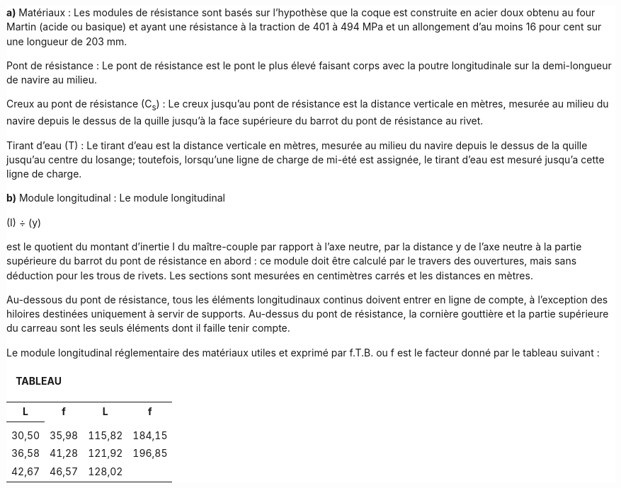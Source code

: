 **a)** Matériaux : Les modules de résistance sont basés sur l’hypothèse que la coque est construite en acier doux obtenu au four Martin (acide ou basique) et ayant une résistance à la traction de 401 à 494 MPa et un allongement d’au moins 16 pour cent sur une longueur de 203 mm.



Pont de résistance : Le pont de résistance est le pont le plus élevé faisant corps avec la poutre longitudinale sur la demi-longueur de navire au milieu.



Creux au pont de résistance (C<sub>s</sub>) : Le creux jusqu’au pont de résistance est la distance verticale en mètres, mesurée au milieu du navire depuis le dessus de la quille jusqu’à la face supérieure du barrot du pont de résistance au rivet.



Tirant d’eau (T) : Le tirant d’eau est la distance verticale en mètres, mesurée au milieu du navire depuis le dessus de la quille jusqu’au centre du losange; toutefois, lorsqu’une ligne de charge de mi-été est assignée, le tirant d’eau est mesuré jusqu’a cette ligne de charge.



**b)** Module longitudinal : Le module longitudinal

(I) ÷ (y)





est le quotient du montant d’inertie I du maître-couple par rapport à l’axe neutre, par la distance y de l’axe neutre à la partie supérieure du barrot du pont de résistance en abord : ce module doit être calculé par le travers des ouvertures, mais sans déduction pour les trous de rivets. Les sections sont mesurées en centimètres carrés et les distances en mètres.



Au-dessous du pont de résistance, tous les éléments longitudinaux continus doivent entrer en ligne de compte, à l’exception des hiloires destinées uniquement à servir de supports. Au-dessus du pont de résistance, la cornière gouttière et la partie supérieure du carreau sont les seuls éléments dont il faille tenir compte.



Le module longitudinal réglementaire des matériaux utiles et exprimé par f.T.B. ou f est le facteur donné par le tableau suivant :
#### &nbsp;&nbsp;&nbsp;&nbsp;TABLEAU
<table>
<tr>
<th>L</th>
<th>f</th>
<th>L</th>
<th>f</th>
</tr>
<tr>
<th></th>
</tr>
<tr>
<td>30,50</td>
<td>35,98</td>
<td>115,82</td>
<td>184,15</td>
</tr>
<tr>
<td>36,58</td>
<td>41,28</td>
<td>121,92</td>
<td>196,85</td>
</tr>
<tr>
<td>42,67</td>
<td>46,57</td>
<td>128,02</td>
